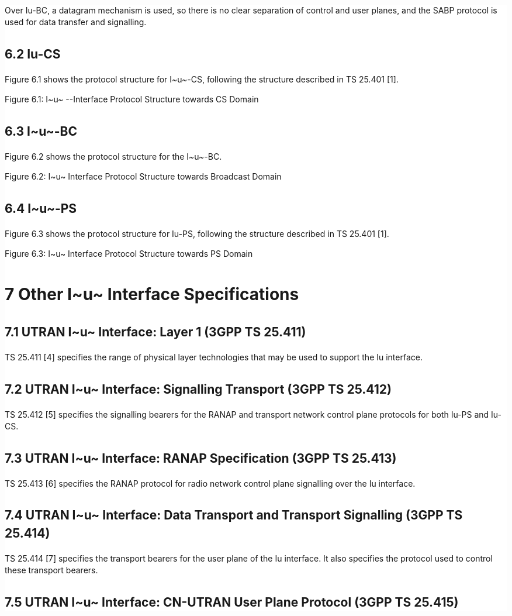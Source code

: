Over Iu-BC, a datagram mechanism is used, so there is no clear
separation of control and user planes, and the SABP protocol is used for
data transfer and signalling.

6.2 Iu-CS
---------

Figure 6.1 shows the protocol structure for I~u~-CS, following the
structure described in TS 25.401 \[1\].

Figure 6.1: I~u~ --Interface Protocol Structure towards CS Domain

6.3 I~u~-BC
-----------

Figure 6.2 shows the protocol structure for the I~u~-BC.

Figure 6.2: I~u~ Interface Protocol Structure towards Broadcast Domain

6.4 I~u~-PS
-----------

Figure 6.3 shows the protocol structure for Iu-PS, following the
structure described in TS 25.401 \[1\].

Figure 6.3: I~u~ Interface Protocol Structure towards PS Domain

7 Other I~u~ Interface Specifications
=====================================

7.1 UTRAN I~u~ Interface: Layer 1 (3GPP TS 25.411)
--------------------------------------------------

TS 25.411 \[4\] specifies the range of physical layer technologies that
may be used to support the Iu interface.

7.2 UTRAN I~u~ Interface: Signalling Transport (3GPP TS 25.412)
---------------------------------------------------------------

TS 25.412 \[5\] specifies the signalling bearers for the RANAP and
transport network control plane protocols for both Iu-PS and Iu-CS.

7.3 UTRAN I~u~ Interface: RANAP Specification (3GPP TS 25.413)
--------------------------------------------------------------

TS 25.413 \[6\] specifies the RANAP protocol for radio network control
plane signalling over the Iu interface.

7.4 UTRAN I~u~ Interface: Data Transport and Transport Signalling (3GPP TS 25.414)
----------------------------------------------------------------------------------

TS 25.414 \[7\] specifies the transport bearers for the user plane of
the Iu interface. It also specifies the protocol used to control these
transport bearers.

7.5 UTRAN I~u~ Interface: CN-UTRAN User Plane Protocol (3GPP TS 25.415)
-----------------------------------------------------------------------
